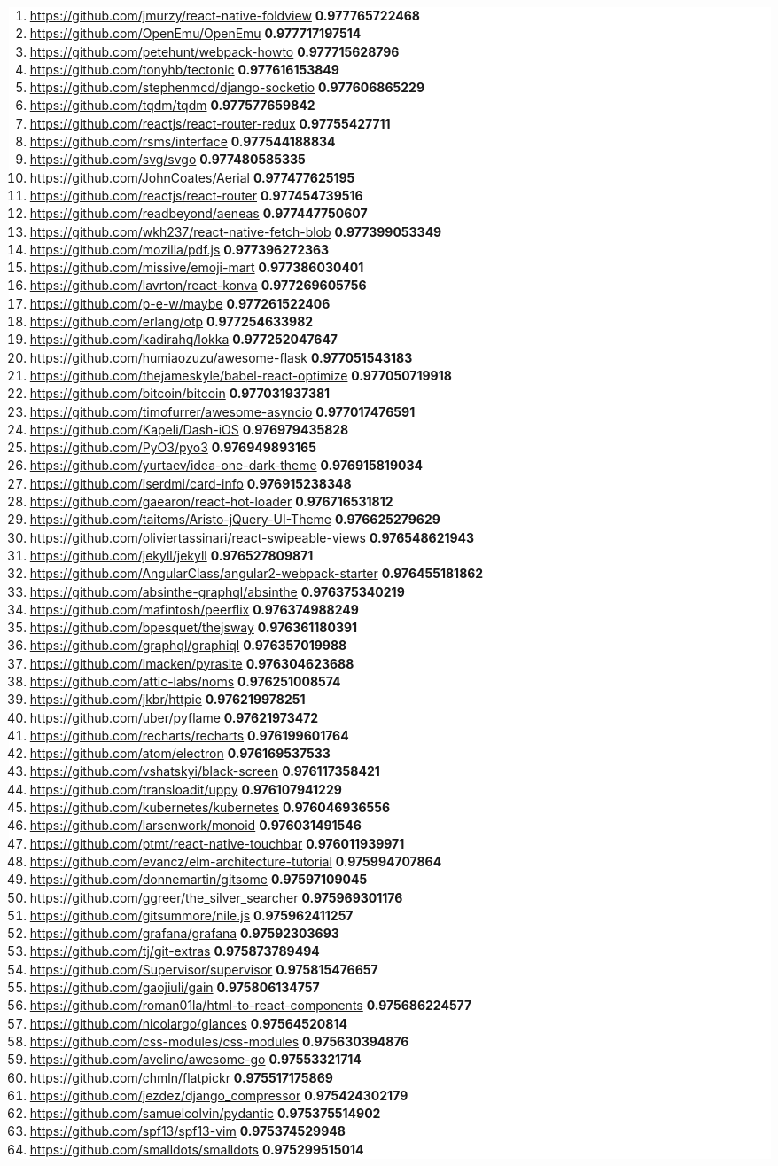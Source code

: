  1. https://github.com/jmurzy/react-native-foldview **0.977765722468**
 1. https://github.com/OpenEmu/OpenEmu **0.977717197514**
 1. https://github.com/petehunt/webpack-howto **0.977715628796**
 1. https://github.com/tonyhb/tectonic **0.977616153849**
 1. https://github.com/stephenmcd/django-socketio **0.977606865229**
 1. https://github.com/tqdm/tqdm **0.977577659842**
 1. https://github.com/reactjs/react-router-redux **0.97755427711**
 1. https://github.com/rsms/interface **0.977544188834**
 1. https://github.com/svg/svgo **0.977480585335**
 1. https://github.com/JohnCoates/Aerial **0.977477625195**
 1. https://github.com/reactjs/react-router **0.977454739516**
 1. https://github.com/readbeyond/aeneas **0.977447750607**
 1. https://github.com/wkh237/react-native-fetch-blob **0.977399053349**
 1. https://github.com/mozilla/pdf.js **0.977396272363**
 1. https://github.com/missive/emoji-mart **0.977386030401**
 1. https://github.com/lavrton/react-konva **0.977269605756**
 1. https://github.com/p-e-w/maybe **0.977261522406**
 1. https://github.com/erlang/otp **0.977254633982**
 1. https://github.com/kadirahq/lokka **0.977252047647**
 1. https://github.com/humiaozuzu/awesome-flask **0.977051543183**
 1. https://github.com/thejameskyle/babel-react-optimize **0.977050719918**
 1. https://github.com/bitcoin/bitcoin **0.977031937381**
 1. https://github.com/timofurrer/awesome-asyncio **0.977017476591**
 1. https://github.com/Kapeli/Dash-iOS **0.976979435828**
 1. https://github.com/PyO3/pyo3 **0.976949893165**
 1. https://github.com/yurtaev/idea-one-dark-theme **0.976915819034**
 1. https://github.com/iserdmi/card-info **0.976915238348**
 1. https://github.com/gaearon/react-hot-loader **0.976716531812**
 1. https://github.com/taitems/Aristo-jQuery-UI-Theme **0.976625279629**
 1. https://github.com/oliviertassinari/react-swipeable-views **0.976548621943**
 1. https://github.com/jekyll/jekyll **0.976527809871**
 1. https://github.com/AngularClass/angular2-webpack-starter **0.976455181862**
 1. https://github.com/absinthe-graphql/absinthe **0.976375340219**
 1. https://github.com/mafintosh/peerflix **0.976374988249**
 1. https://github.com/bpesquet/thejsway **0.976361180391**
 1. https://github.com/graphql/graphiql **0.976357019988**
 1. https://github.com/lmacken/pyrasite **0.976304623688**
 1. https://github.com/attic-labs/noms **0.976251008574**
 1. https://github.com/jkbr/httpie **0.976219978251**
 1. https://github.com/uber/pyflame **0.97621973472**
 1. https://github.com/recharts/recharts **0.976199601764**
 1. https://github.com/atom/electron **0.976169537533**
 1. https://github.com/vshatskyi/black-screen **0.976117358421**
 1. https://github.com/transloadit/uppy **0.976107941229**
 1. https://github.com/kubernetes/kubernetes **0.976046936556**
 1. https://github.com/larsenwork/monoid **0.976031491546**
 1. https://github.com/ptmt/react-native-touchbar **0.976011939971**
 1. https://github.com/evancz/elm-architecture-tutorial **0.975994707864**
 1. https://github.com/donnemartin/gitsome **0.97597109045**
 1. https://github.com/ggreer/the_silver_searcher **0.975969301176**
 1. https://github.com/gitsummore/nile.js **0.975962411257**
 1. https://github.com/grafana/grafana **0.97592303693**
 1. https://github.com/tj/git-extras **0.975873789494**
 1. https://github.com/Supervisor/supervisor **0.975815476657**
 1. https://github.com/gaojiuli/gain **0.975806134757**
 1. https://github.com/roman01la/html-to-react-components **0.975686224577**
 1. https://github.com/nicolargo/glances **0.97564520814**
 1. https://github.com/css-modules/css-modules **0.975630394876**
 1. https://github.com/avelino/awesome-go **0.97553321714**
 1. https://github.com/chmln/flatpickr **0.975517175869**
 1. https://github.com/jezdez/django_compressor **0.975424302179**
 1. https://github.com/samuelcolvin/pydantic **0.975375514902**
 1. https://github.com/spf13/spf13-vim **0.975374529948**
 1. https://github.com/smalldots/smalldots **0.975299515014**